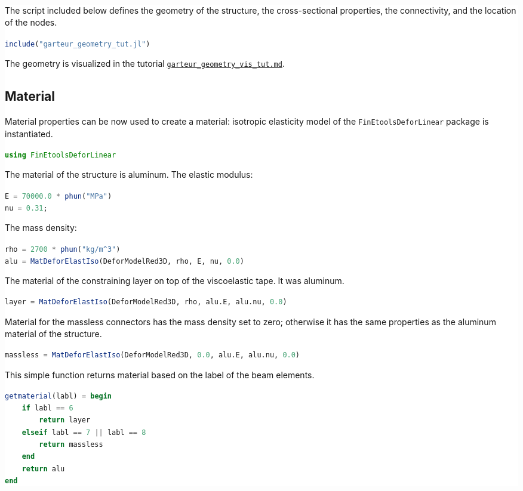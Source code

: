 The script included below defines the geometry of the structure, the
cross-sectional properties, the connectivity, and the location of the nodes.

````julia
include("garteur_geometry_tut.jl")
````

The geometry is visualized in the tutorial
[`garteur_geometry_vis_tut.md`](garteur_geometry_vis_tut.jl).

## Material

Material properties can be now used to create a material: isotropic elasticity
model of the `FinEtoolsDeforLinear` package is instantiated.

````julia
using FinEtoolsDeforLinear
````

The material of the structure is aluminum.
The elastic modulus:

````julia
E = 70000.0 * phun("MPa")
nu = 0.31;
````

The mass density:

````julia
rho = 2700 * phun("kg/m^3")
alu = MatDeforElastIso(DeforModelRed3D, rho, E, nu, 0.0)
````

The material of the constraining layer on top of the viscoelastic tape. It was
aluminum.

````julia
layer = MatDeforElastIso(DeforModelRed3D, rho, alu.E, alu.nu, 0.0)
````

Material for the massless connectors has the mass density set to zero;
otherwise it has the same properties as the aluminum material  of the
structure.

````julia
massless = MatDeforElastIso(DeforModelRed3D, 0.0, alu.E, alu.nu, 0.0)
````

This simple function returns material based on the label of the beam elements.

````julia
getmaterial(labl) = begin
    if labl == 6
        return layer
    elseif labl == 7 || labl == 8
        return massless
    end
    return alu
end
````
